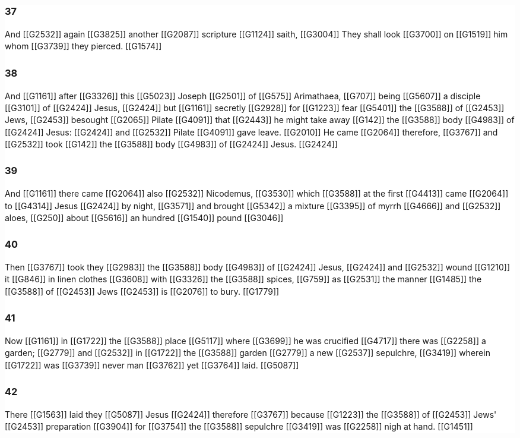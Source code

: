 ### 37
And [[G2532]] again [[G3825]] another [[G2087]] scripture [[G1124]] saith, [[G3004]] They shall look [[G3700]] on [[G1519]] him whom [[G3739]] they pierced. [[G1574]]

### 38
And [[G1161]] after [[G3326]] this [[G5023]] Joseph [[G2501]] of [[G575]] Arimathaea, [[G707]] being [[G5607]] a disciple [[G3101]] of [[G2424]] Jesus, [[G2424]] but [[G1161]] secretly [[G2928]] for [[G1223]] fear [[G5401]] the [[G3588]] of [[G2453]] Jews, [[G2453]] besought [[G2065]] Pilate [[G4091]] that [[G2443]] he might take away [[G142]] the [[G3588]] body [[G4983]] of [[G2424]] Jesus: [[G2424]] and [[G2532]] Pilate [[G4091]] gave leave. [[G2010]] He came [[G2064]] therefore, [[G3767]] and [[G2532]] took [[G142]] the [[G3588]] body [[G4983]] of [[G2424]] Jesus. [[G2424]]

### 39
And [[G1161]] there came [[G2064]] also [[G2532]] Nicodemus, [[G3530]] which [[G3588]] at the first [[G4413]] came [[G2064]] to [[G4314]] Jesus [[G2424]] by night, [[G3571]] and brought [[G5342]] a mixture [[G3395]] of myrrh [[G4666]] and [[G2532]] aloes, [[G250]] about [[G5616]] an hundred [[G1540]] pound [[G3046]]

### 40
Then [[G3767]] took they [[G2983]] the [[G3588]] body [[G4983]] of [[G2424]] Jesus, [[G2424]] and [[G2532]] wound [[G1210]] it [[G846]] in linen clothes [[G3608]] with [[G3326]] the [[G3588]] spices, [[G759]] as [[G2531]] the manner [[G1485]] the [[G3588]] of [[G2453]] Jews [[G2453]] is [[G2076]] to bury. [[G1779]]

### 41
Now [[G1161]] in [[G1722]] the [[G3588]] place [[G5117]] where [[G3699]] he was crucified [[G4717]] there was [[G2258]] a garden; [[G2779]] and [[G2532]] in [[G1722]] the [[G3588]] garden [[G2779]] a new [[G2537]] sepulchre, [[G3419]] wherein [[G1722]]  was [[G3739]] never man [[G3762]] yet [[G3764]] laid. [[G5087]]

### 42
There [[G1563]] laid they [[G5087]] Jesus [[G2424]] therefore [[G3767]] because [[G1223]] the [[G3588]] of [[G2453]] Jews' [[G2453]] preparation [[G3904]] for [[G3754]] the [[G3588]] sepulchre [[G3419]] was [[G2258]] nigh at hand. [[G1451]]